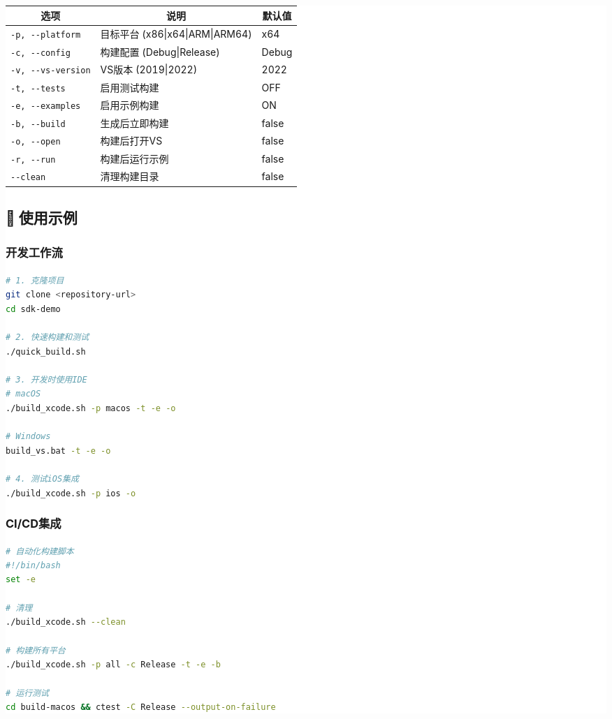 | 选项 | 说明 | 默认值 |
|------|------|--------|
| `-p, --platform` | 目标平台 (x86\|x64\|ARM\|ARM64) | x64 |
| `-c, --config` | 构建配置 (Debug\|Release) | Debug |
| `-v, --vs-version` | VS版本 (2019\|2022) | 2022 |
| `-t, --tests` | 启用测试构建 | OFF |
| `-e, --examples` | 启用示例构建 | ON |
| `-b, --build` | 生成后立即构建 | false |
| `-o, --open` | 构建后打开VS | false |
| `-r, --run` | 构建后运行示例 | false |
| `--clean` | 清理构建目录 | false |

## 🚀 使用示例

### 开发工作流

```bash
# 1. 克隆项目
git clone <repository-url>
cd sdk-demo

# 2. 快速构建和测试
./quick_build.sh

# 3. 开发时使用IDE
# macOS
./build_xcode.sh -p macos -t -e -o

# Windows
build_vs.bat -t -e -o

# 4. 测试iOS集成
./build_xcode.sh -p ios -o
```

### CI/CD集成

```bash
# 自动化构建脚本
#!/bin/bash
set -e

# 清理
./build_xcode.sh --clean

# 构建所有平台
./build_xcode.sh -p all -c Release -t -e -b

# 运行测试
cd build-macos && ctest -C Release --output-on-failure
```
